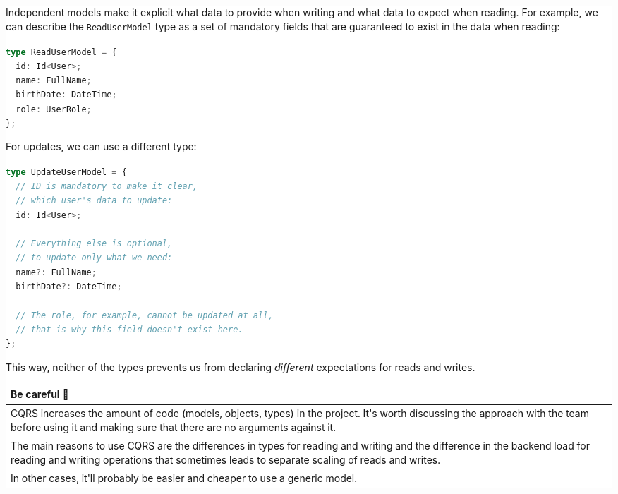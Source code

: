Independent models make it explicit what data to provide when writing and what data to expect when reading. For example, we can describe the `ReadUserModel` type as a set of mandatory fields that are guaranteed to exist in the data when reading:

```ts
type ReadUserModel = {
  id: Id<User>;
  name: FullName;
  birthDate: DateTime;
  role: UserRole;
};
```

For updates, we can use a different type:

```ts
type UpdateUserModel = {
  // ID is mandatory to make it clear,
  // which user's data to update:
  id: Id<User>;

  // Everything else is optional,
  // to update only what we need:
  name?: FullName;
  birthDate?: DateTime;

  // The role, for example, cannot be updated at all,
  // that is why this field doesn't exist here.
};
```

This way, neither of the types prevents us from declaring _different_ expectations for reads and writes.

| Be careful 🚧                                                                                                                                                                                                             |
| :------------------------------------------------------------------------------------------------------------------------------------------------------------------------------------------------------------------------ |
| CQRS increases the amount of code (models, objects, types) in the project. It's worth discussing the approach with the team before using it and making sure that there are no arguments against it.                       |
| The main reasons to use CQRS are the differences in types for reading and writing and the difference in the backend load for reading and writing operations that sometimes leads to separate scaling of reads and writes. |
| In other cases, it'll probably be easier and cheaper to use a generic model.                                                                                                                                              |

[^referentialtransparency]: Referential Transparency, Haskell Wiki, https://wiki.haskell.org/Referential_transparency
[^hackpipe]: “A pipe operator for JavaScript” by Axel Rauschmayer, https://2ality.com/2022/01/pipe-operator.html
[^fcis]: “Functional Core in Imperative Shell” by Gary Bernhardt, https://www.destroyallsoftware.com/screencasts/catalog/functional-core-imperative-shell
[^impureim]: “Impureim Sandwich” by Mark Seemann, https://blog.ploeh.dk/2020/03/02/impureim-sandwich/
[^cqs]: “Command-Query Separation” by Martin Fowler, https://martinfowler.com/bliki/CommandQuerySeparation.html
[^cqsvsid]: “CQS versus server generated IDs” by Mark Seemann, https://blog.ploeh.dk/2014/08/11/cqs-versus-server-generated-ids/
[^cqrs]: “Command-Query Responsibility Segregation” by Martin Fowler, https://martinfowler.com/bliki/CQRS.html
[^crud]: Create, Read, Update, and Delete, Wikipedia, https://en.wikipedia.org/wiki/Create,_read,_update_and_delete
